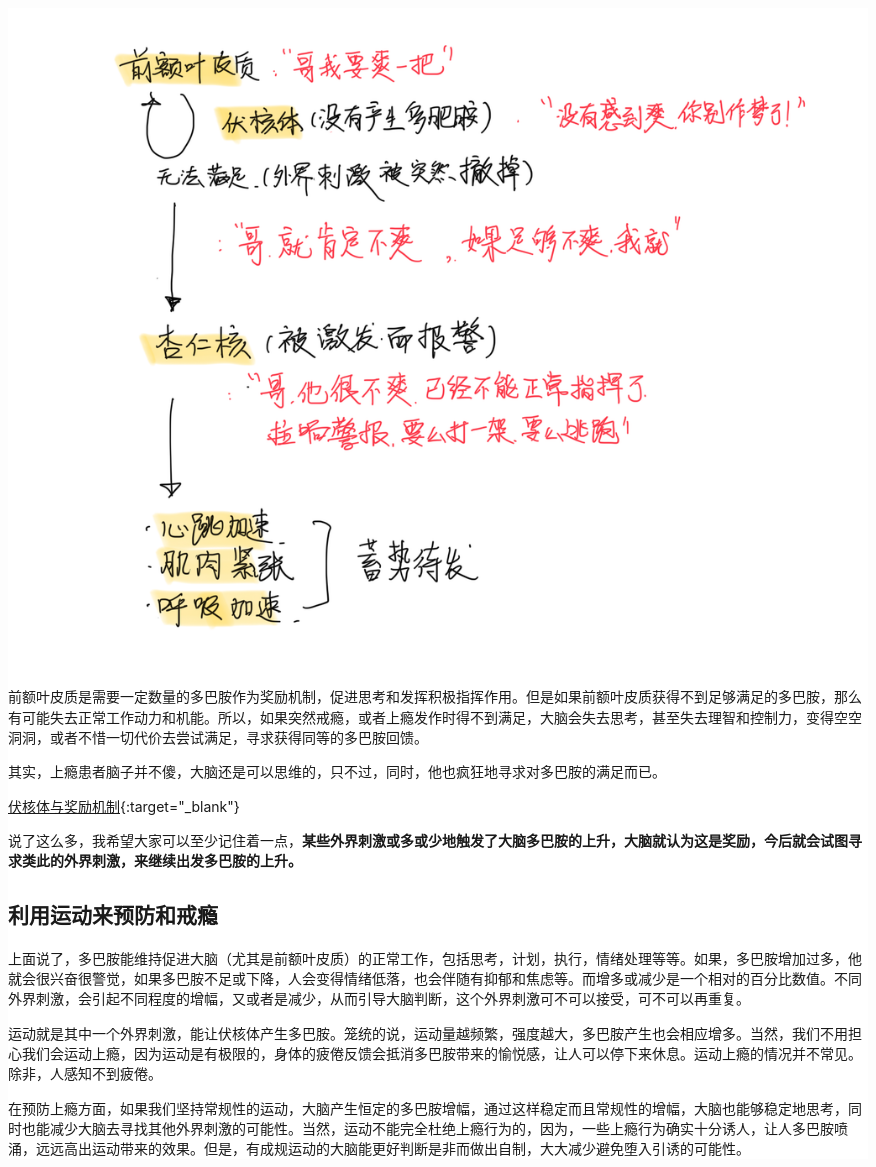 ![突然戒瘾大脑的机理](/assets/运动改造大脑-戒瘾.png)

前额叶皮质是需要一定数量的多巴胺作为奖励机制，促进思考和发挥积极指挥作用。但是如果前额叶皮质获得不到足够满足的多巴胺，那么有可能失去正常工作动力和机能。所以，如果突然戒瘾，或者上瘾发作时得不到满足，大脑会失去思考，甚至失去理智和控制力，变得空空洞洞，或者不惜一切代价去尝试满足，寻求获得同等的多巴胺回馈。

其实，上瘾患者脑子并不傻，大脑还是可以思维的，只不过，同时，他也疯狂地寻求对多巴胺的满足而已。

 
[伏核体与奖励机制](https://chatgpt.com/share/67199096-a158-800c-a6a0-e0dcbef66ee9){:target="_blank"}

说了这么多，我希望大家可以至少记住着一点，**某些外界刺激或多或少地触发了大脑多巴胺的上升，大脑就认为这是奖励，今后就会试图寻求类此的外界刺激，来继续出发多巴胺的上升。**

## 利用运动来预防和戒瘾

上面说了，多巴胺能维持促进大脑（尤其是前额叶皮质）的正常工作，包括思考，计划，执行，情绪处理等等。如果，多巴胺增加过多，他就会很兴奋很警觉，如果多巴胺不足或下降，人会变得情绪低落，也会伴随有抑郁和焦虑等。而增多或减少是一个相对的百分比数值。不同外界刺激，会引起不同程度的增幅，又或者是减少，从而引导大脑判断，这个外界刺激可不可以接受，可不可以再重复。

运动就是其中一个外界刺激，能让伏核体产生多巴胺。笼统的说，运动量越频繁，强度越大，多巴胺产生也会相应增多。当然，我们不用担心我们会运动上瘾，因为运动是有极限的，身体的疲倦反馈会抵消多巴胺带来的愉悦感，让人可以停下来休息。运动上瘾的情况并不常见。除非，人感知不到疲倦。

在预防上瘾方面，如果我们坚持常规性的运动，大脑产生恒定的多巴胺增幅，通过这样稳定而且常规性的增幅，大脑也能够稳定地思考，同时也能减少大脑去寻找其他外界刺激的可能性。当然，运动不能完全杜绝上瘾行为的，因为，一些上瘾行为确实十分诱人，让人多巴胺喷涌，远远高出运动带来的效果。但是，有成规运动的大脑能更好判断是非而做出自制，大大减少避免堕入引诱的可能性。

